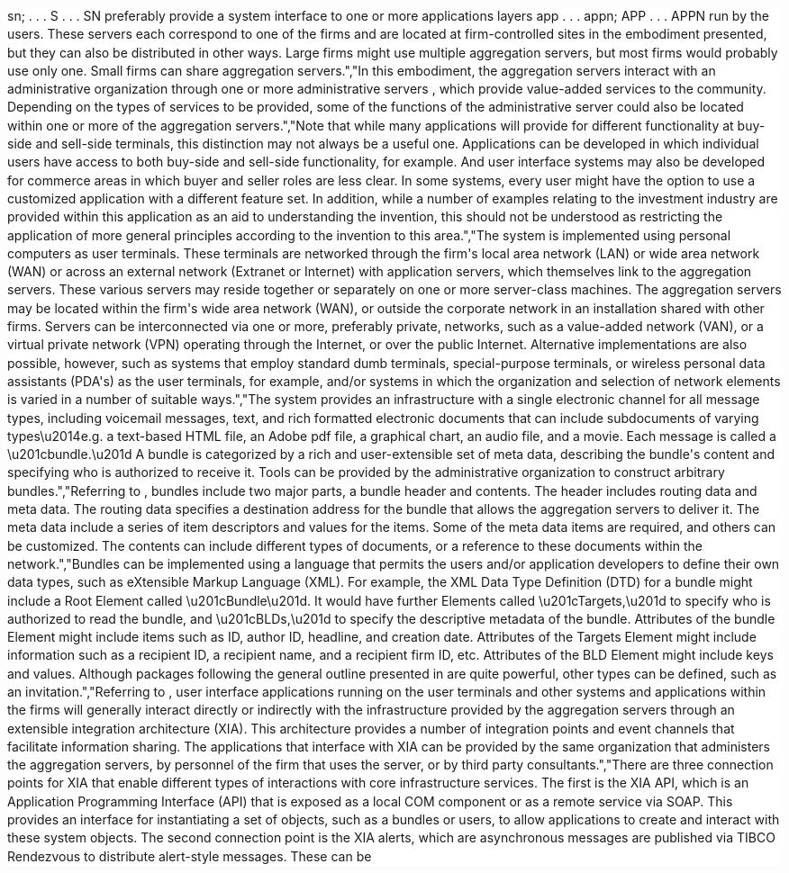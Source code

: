 sn; . . . S . . . SN preferably provide a system interface to one or more applications layers app . . . appn; APP . . . APPN run by the users. These servers each correspond to one of the firms and are located at firm-controlled sites in the embodiment presented, but they can also be distributed in other ways. Large firms might use multiple aggregation servers, but most firms would probably use only one. Small firms can share aggregation servers.","In this embodiment, the aggregation servers interact with an administrative organization  through one or more administrative servers , which provide value-added services to the community. Depending on the types of services to be provided, some of the functions of the administrative server could also be located within one or more of the aggregation servers.","Note that while many applications will provide for different functionality at buy-side and sell-side terminals, this distinction may not always be a useful one. Applications can be developed in which individual users have access to both buy-side and sell-side functionality, for example. And user interface systems may also be developed for commerce areas in which buyer and seller roles are less clear. In some systems, every user might have the option to use a customized application with a different feature set. In addition, while a number of examples relating to the investment industry are provided within this application as an aid to understanding the invention, this should not be understood as restricting the application of more general principles according to the invention to this area.","The system  is implemented using personal computers as user terminals. These terminals are networked through the firm's local area network (LAN) or wide area network (WAN) or across an external network (Extranet or Internet) with application servers, which themselves link to the aggregation servers. These various servers may reside together or separately on one or more server-class machines. The aggregation servers may be located within the firm's wide area network (WAN), or outside the corporate network in an installation shared with other firms. Servers can be interconnected via one or more, preferably private, networks, such as a value-added network (VAN), or a virtual private network (VPN) operating through the Internet, or over the public Internet. Alternative implementations are also possible, however, such as systems that employ standard dumb terminals, special-purpose terminals, or wireless personal data assistants (PDA's) as the user terminals, for example, and\/or systems in which the organization and selection of network elements is varied in a number of suitable ways.","The system provides an infrastructure with a single electronic channel for all message types, including voicemail messages, text, and rich formatted electronic documents that can include subdocuments of varying types\u2014e.g. a text-based HTML file, an Adobe pdf file, a graphical chart, an audio file, and a movie. Each message is called a \u201cbundle.\u201d A bundle is categorized by a rich and user-extensible set of meta data, describing the bundle's content and specifying who is authorized to receive it. Tools can be provided by the administrative organization to construct arbitrary bundles.","Referring to , bundles include two major parts, a bundle header and contents. The header includes routing data and meta data. The routing data specifies a destination address for the bundle that allows the aggregation servers to deliver it. The meta data include a series of item descriptors and values for the items. Some of the meta data items are required, and others can be customized. The contents can include different types of documents, or a reference to these documents within the network.","Bundles can be implemented using a language that permits the users and\/or application developers to define their own data types, such as eXtensible Markup Language (XML). For example, the XML Data Type Definition (DTD) for a bundle might include a Root Element called \u201cBundle\u201d. It would have further Elements called \u201cTargets,\u201d to specify who is authorized to read the bundle, and \u201cBLDs,\u201d to specify the descriptive metadata of the bundle. Attributes of the bundle Element might include items such as ID, author ID, headline, and creation date. Attributes of the Targets Element might include information such as a recipient ID, a recipient name, and a recipient firm ID, etc. Attributes of the BLD Element might include keys and values. Although packages following the general outline presented in  are quite powerful, other types can be defined, such as an invitation.","Referring to , user interface applications running on the user terminals and other systems and applications within the firms will generally interact directly or indirectly with the infrastructure provided by the aggregation servers through an extensible integration architecture (XIA). This architecture provides a number of integration points and event channels that facilitate information sharing. The applications that interface with XIA can be provided by the same organization that administers the aggregation servers, by personnel of the firm that uses the server, or by third party consultants.","There are three connection points for XIA that enable different types of interactions with core infrastructure services. The first is the XIA API, which is an Application Programming Interface (API) that is exposed as a local COM component or as a remote service via SOAP. This provides an interface for instantiating a set of objects, such as a bundles or users, to allow applications to create and interact with these system objects. The second connection point is the XIA alerts, which are asynchronous messages are published via TIBCO Rendezvous to distribute alert-style messages. These can be
